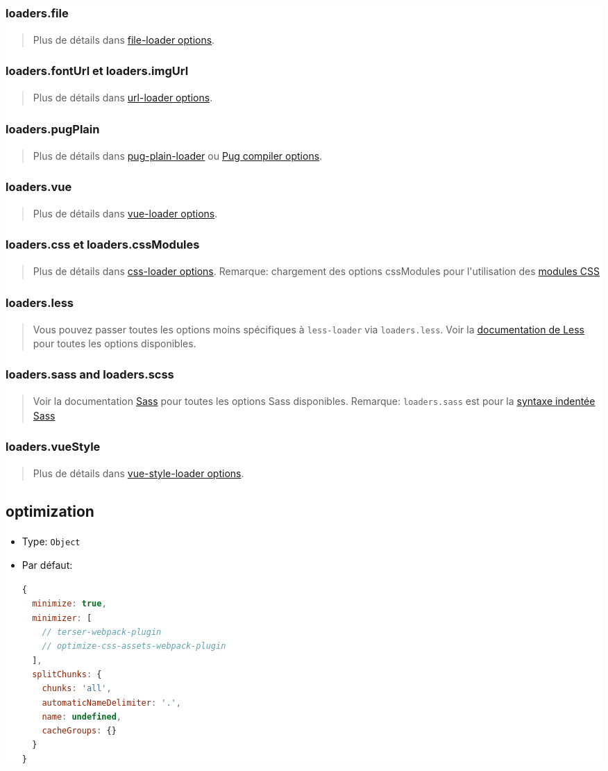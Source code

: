 ### loaders.file

> Plus de détails dans [file-loader options](https://github.com/webpack-contrib/file-loader#options).

### loaders.fontUrl et loaders.imgUrl

> Plus de détails dans [url-loader options](https://github.com/webpack-contrib/url-loader#options).

### loaders.pugPlain

> Plus de détails dans [pug-plain-loader](https://github.com/yyx990803/pug-plain-loader) ou [Pug compiler options](https://pugjs.org/api/reference.html#options).

### loaders.vue

> Plus de détails dans [vue-loader options](https://vue-loader.vuejs.org/options.html).

### loaders.css et loaders.cssModules

> Plus de détails dans [css-loader options](https://github.com/webpack-contrib/css-loader#options). Remarque: chargement des options cssModules pour l'utilisation des [modules CSS](https://vue-loader.vuejs.org/guide/css-modules.html#css-modules)

### loaders.less

> Vous pouvez passer toutes les options moins spécifiques à `less-loader` via `loaders.less`. Voir la [documentation de Less](http://lesscss.org/usage/#command-line-usage-options) pour toutes les options disponibles.

### loaders.sass and loaders.scss

> Voir la documentation [Sass](https://github.com/sass/dart-sass#javascript-api) pour toutes les options Sass disponibles. Remarque: `loaders.sass` est pour la [syntaxe indentée Sass](http://sass-lang.com/documentation/file.INDENTED_SYNTAX.html)

### loaders.vueStyle

> Plus de détails dans [vue-style-loader options](https://github.com/vuejs/vue-style-loader#options).

## optimization

- Type: `Object`
- Par défaut:

  ```js
  {
    minimize: true,
    minimizer: [
      // terser-webpack-plugin
      // optimize-css-assets-webpack-plugin
    ],
    splitChunks: {
      chunks: 'all',
      automaticNameDelimiter: '.',
      name: undefined,
      cacheGroups: {}
    }
  }
  ```

